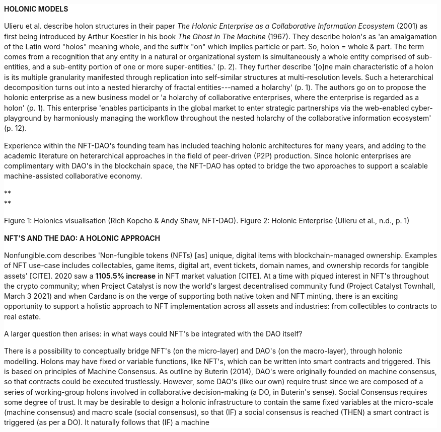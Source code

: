**HOLONIC MODELS**

Ulieru et al. describe holon structures in their paper *The Holonic
Enterprise as a Collaborative Information Ecosystem* (2001) as first
being introduced by Arthur Koestler in his book *The Ghost in The
Machine* (1967). They describe holon's as 'an amalgamation of the Latin
word "holos" meaning whole, and the suffix "on" which implies particle
or part. So, holon = whole & part. The term comes from a recognition
that any entity in a natural or organizational system is simultaneously
a whole entity comprised of sub-entities, and a sub-entity portion of
one or more super-entities.\' (p. 2). They further describe '\[o\]ne
main characteristic of a holon is its multiple granularity manifested
through replication into self-similar structures at multi-resolution
levels. Such a heterarchical decomposition turns out into a nested
hierarchy of fractal entities---named a holarchy\' (p. 1). The authors
go on to propose the holonic enterprise as a new business model or 'a
holarchy of collaborative enterprises, where the enterprise is regarded
as a holon' (p. 1). This enterprise 'enables participants in the global
market to enter strategic partnerships via the web-enabled
cyber-playground by harmoniously managing the workflow throughout the
nested holarchy of the collaborative information ecosystem\' (p. 12).

Experience within the NFT-DAO's founding team has included teaching
holonic architectures for many years, and adding to the academic
literature on heterarchical approaches in the field of peer-driven (P2P)
production. Since holonic enterprises are complimentary with DAO's in
the blockchain space, the NFT-DAO has opted to bridge the two approaches
to support a scalable machine-assisted collaborative economy.

**\
**

Figure 1: Holonics visualisation (Rich Kopcho & Andy Shaw, NFT-DAO).
Figure 2: Holonic Enterprise (Ulieru et al., n.d., p. 1)

**NFT'S AND THE DAO: A HOLONIC APPROACH**

Nonfungible.com describes \'Non-fungible tokens (NFTs) \[as\] unique,
digital items with blockchain-managed ownership. Examples of NFT
use-case includes collectables, game items, digital art, event tickets,
domain names, and ownership records for tangible assets' \[CITE\]. 2020
saw a **1105.5% increase** in NFT market valuation \[CITE\]. At a time
with piqued interest in NFT's throughout the crypto community; when
Project Catalyst is now the world's largest decentralised community fund
(Project Catalyst Townhall, March 3 2021) and when Cardano is on the
verge of supporting both native token and NFT minting, there is an
exciting opportunity to support a holistic approach to NFT
implementation across all assets and industries: from collectibles to
contracts to real estate.

A larger question then arises: in what ways could NFT's be integrated
with the DAO itself?

There is a possibility to conceptually bridge NFT\'s (on the
micro-layer) and DAO\'s (on the macro-layer), through holonic modelling.
Holons may have fixed or variable functions, like NFT\'s, which can be
written into smart contracts and triggered. This is based on principles
of Machine Consensus. As outline by Buterin (2014), DAO\'s were
originally founded on machine consensus, so that contracts could be
executed trustlessly. However, some DAO\'s (like our own) require trust
since we are composed of a series of working-group holons involved in
collaborative decision-making (a DO, in Buterin's sense). Social
Consensus requires some degree of trust. It may be desirable to design a
holonic infrastructure to contain the same fixed variables at the
micro-scale (machine consensus) and macro scale (social consensus), so
that (IF) a social consensus is reached (THEN) a smart contract is
triggered (as per a DO). It naturally follows that (IF) a machine